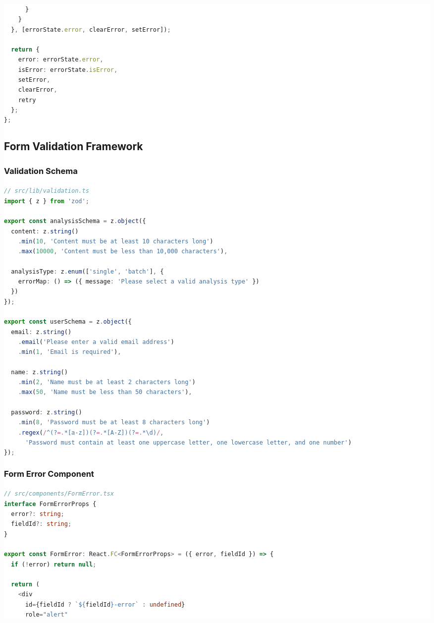 ```typescript
      }
    }
  }, [errorState.error, clearError, setError]);

  return {
    error: errorState.error,
    isError: errorState.isError,
    setError,
    clearError,
    retry
  };
};
```

## Form Validation Framework

### Validation Schema
```typescript
// src/lib/validation.ts
import { z } from 'zod';

export const analysisSchema = z.object({
  content: z.string()
    .min(10, 'Content must be at least 10 characters long')
    .max(10000, 'Content must be less than 10,000 characters'),
  
  analysisType: z.enum(['single', 'batch'], {
    errorMap: () => ({ message: 'Please select a valid analysis type' })
  })
});

export const userSchema = z.object({
  email: z.string()
    .email('Please enter a valid email address')
    .min(1, 'Email is required'),
    
  name: z.string()
    .min(2, 'Name must be at least 2 characters long')
    .max(50, 'Name must be less than 50 characters'),
    
  password: z.string()
    .min(8, 'Password must be at least 8 characters long')
    .regex(/^(?=.*[a-z])(?=.*[A-Z])(?=.*\d)/, 
      'Password must contain at least one uppercase letter, one lowercase letter, and one number')
});
```

### Form Error Component
```typescript
// src/components/FormError.tsx
interface FormErrorProps {
  error?: string;
  fieldId?: string;
}

export const FormError: React.FC<FormErrorProps> = ({ error, fieldId }) => {
  if (!error) return null;

  return (
    <div
      id={fieldId ? `${fieldId}-error` : undefined}
      role="alert"
```